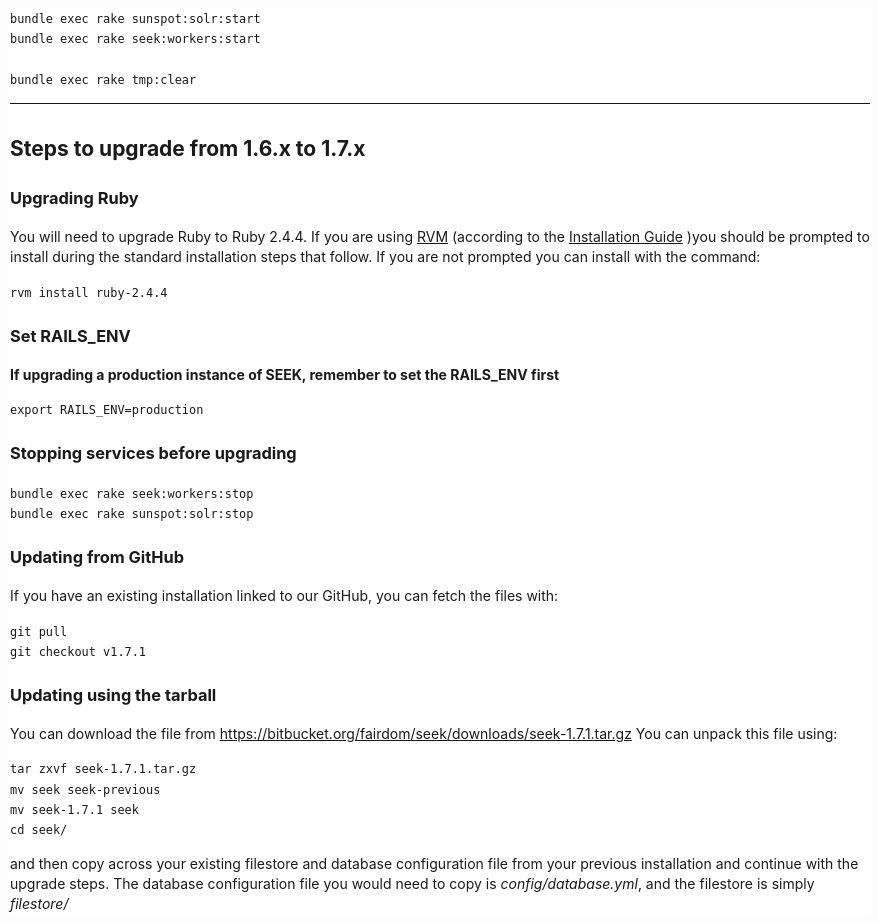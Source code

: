     bundle exec rake sunspot:solr:start
    bundle exec rake seek:workers:start                
    
    bundle exec rake tmp:clear
    
---    

## Steps to upgrade from 1.6.x to 1.7.x

### Upgrading Ruby

You will need to upgrade Ruby to Ruby 2.4.4. If you are using [RVM](https://rvm.io/) (according to the [Installation Guide](install.html) )you should be prompted to install during the standard installation steps that follow.
If you are not prompted you can install with the command:

    rvm install ruby-2.4.4


### Set RAILS_ENV
              

**If upgrading a production instance of SEEK, remember to set the RAILS_ENV first**

    export RAILS_ENV=production

### Stopping services before upgrading

    bundle exec rake seek:workers:stop
    bundle exec rake sunspot:solr:stop

### Updating from GitHub

If you have an existing installation linked to our GitHub, you can fetch the
files with:

    git pull
    git checkout v1.7.1

### Updating using the tarball


You can download the file from
<https://bitbucket.org/fairdom/seek/downloads/seek-1.7.1.tar.gz> You can
unpack this file using:

    tar zxvf seek-1.7.1.tar.gz
    mv seek seek-previous
    mv seek-1.7.1 seek
    cd seek/

and then copy across your existing filestore and database configuration file
from your previous installation and continue with the upgrade steps. The
database configuration file you would need to copy is _config/database.yml_,
and the filestore is simply _filestore/_
